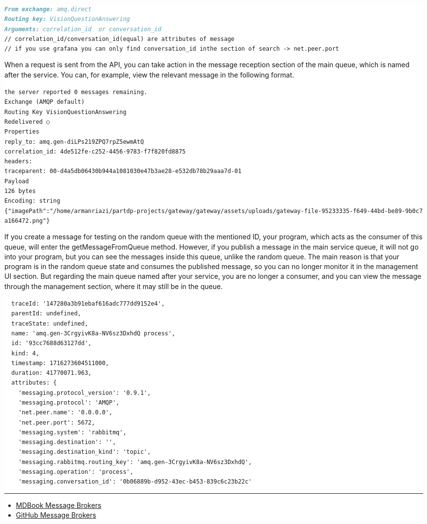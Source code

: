 ```md
From exchange: amq.direct
Routing key: VisionQuestionAnswering
Arguments: correlation_id  or conversation_id 
// correlation_id/conversation_id(equal) are attributes of message
// if you use grafana you can only find conversation_id inthe section of search -> net.peer.port
```

When a request is sent from the API, you can take action in the message reception section of the main queue, which is named after the service. You can, for example, view the relevant message in the following format.

```md
the server reported 0 messages remaining.
Exchange (AMQP default)
Routing Key VisionQuestionAnswering
Redelivered ○
Properties 
reply_to: amq.gen-diLPs219ZPQ7rpZ5ewmAtQ
correlation_id: 4de512fe-c252-4456-9783-f7f820fd8875
headers: 
traceparent: 00-d4a5db06430b944a1081030e47b3ae28-e532db78b29aaa7d-01
Payload
126 bytes
Encoding: string
{"imagePath":"/home/armanriazi/partdp-projects/gateway/gateway/assets/uploads/gateway-file-95233335-f649-44bd-be89-9b0c7a166472.png"}
```

If you create a message for testing on the random queue with the mentioned ID, your program, which acts as the consumer of this queue, will enter the getMessageFromQueue method. However, if you publish a message in the main service queue, it will not go into your program, but you can see the messages inside this queue, unlike the random queue. The main reason is that your program is in the random queue state and consumes the published message, so you can no longer monitor it in the management UI section. But regarding the main queue named after your service, you are no longer a consumer, and you can view the message through the management section, where it may still be in the queue.

```md
  traceId: '147280a3b91ebaf616adc777dd9152e4',
  parentId: undefined,
  traceState: undefined,
  name: 'amq.gen-3CrgyivK8a-NV6sz3DxhdQ process',
  id: '93cc7688d63127dd',
  kind: 4,
  timestamp: 1716273604511000,
  duration: 41770071.963,
  attributes: {
    'messaging.protocol_version': '0.9.1',
    'messaging.protocol': 'AMQP',
    'net.peer.name': '0.0.0.0',
    'net.peer.port': 5672,
    'messaging.system': 'rabbitmq',
    'messaging.destination': '',
    'messaging.destination_kind': 'topic',
    'messaging.rabbitmq.routing_key': 'amq.gen-3CrgyivK8a-NV6sz3DxhdQ',
    'messaging.operation': 'process',
    'messaging.conversation_id': '0b06889b-d952-43ec-b453-839c6c23b22c'
```

---

* [MDBook Message Brokers](https://www.armanriazi.github.io/messagebrokers)
* [GitHub Message Brokers](https://www.github.com/armanriazi/messagebrokers)
